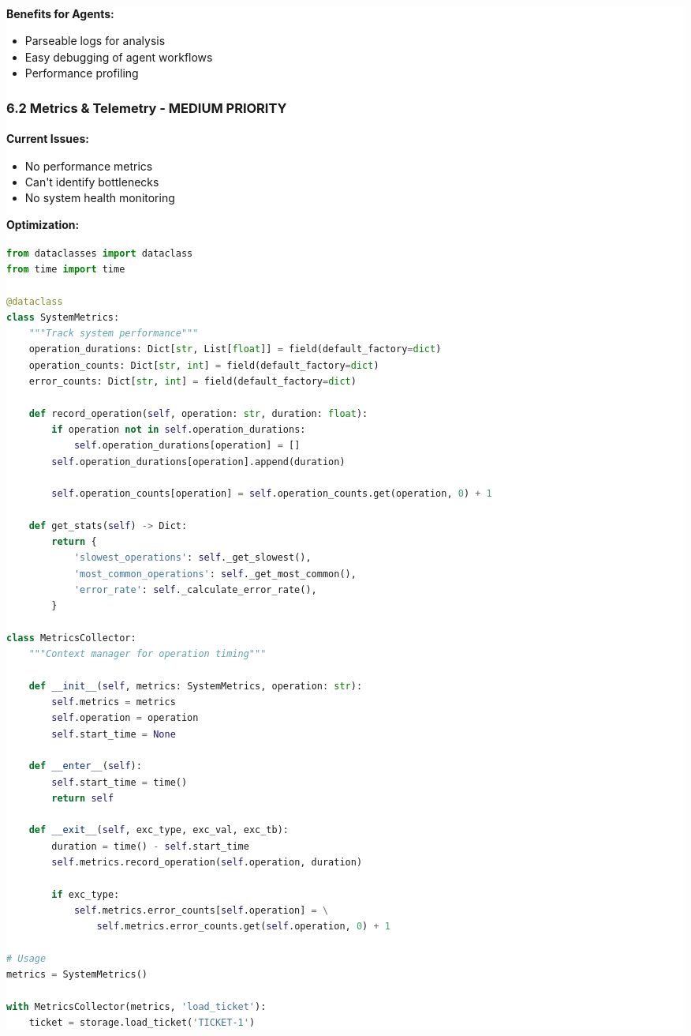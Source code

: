 **Benefits for Agents:**
- Parseable logs for analysis
- Easy debugging of agent workflows
- Performance profiling

### 6.2 Metrics & Telemetry - **MEDIUM PRIORITY**

**Current Issues:**
- No performance metrics
- Can't identify bottlenecks
- No system health monitoring

**Optimization:**
```python
from dataclasses import dataclass
from time import time

@dataclass
class SystemMetrics:
    """Track system performance"""
    operation_durations: Dict[str, List[float]] = field(default_factory=dict)
    operation_counts: Dict[str, int] = field(default_factory=dict)
    error_counts: Dict[str, int] = field(default_factory=dict)
    
    def record_operation(self, operation: str, duration: float):
        if operation not in self.operation_durations:
            self.operation_durations[operation] = []
        self.operation_durations[operation].append(duration)
        
        self.operation_counts[operation] = self.operation_counts.get(operation, 0) + 1
    
    def get_stats(self) -> Dict:
        return {
            'slowest_operations': self._get_slowest(),
            'most_common_operations': self._get_most_common(),
            'error_rate': self._calculate_error_rate(),
        }

class MetricsCollector:
    """Context manager for operation timing"""
    
    def __init__(self, metrics: SystemMetrics, operation: str):
        self.metrics = metrics
        self.operation = operation
        self.start_time = None
    
    def __enter__(self):
        self.start_time = time()
        return self
    
    def __exit__(self, exc_type, exc_val, exc_tb):
        duration = time() - self.start_time
        self.metrics.record_operation(self.operation, duration)
        
        if exc_type:
            self.metrics.error_counts[self.operation] = \
                self.metrics.error_counts.get(self.operation, 0) + 1

# Usage
metrics = SystemMetrics()

with MetricsCollector(metrics, 'load_ticket'):
    ticket = storage.load_ticket('TICKET-1')
```
